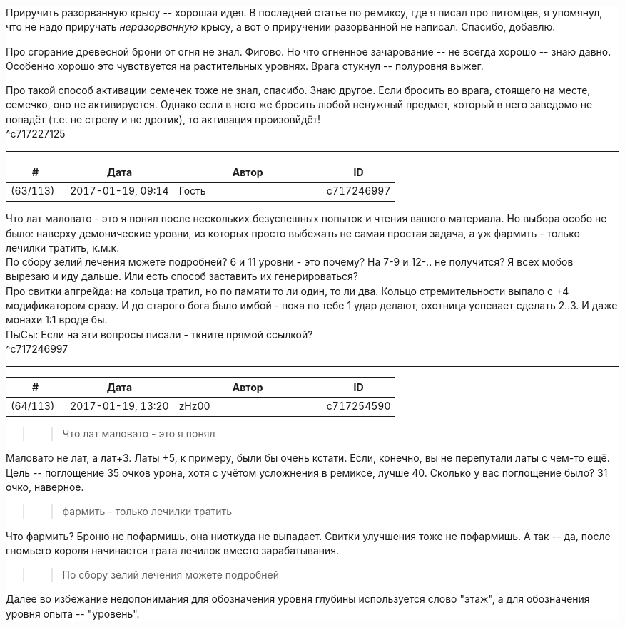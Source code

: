  Приручить разорванную крысу -- хорошая идея. В последней статье по ремиксу, где я писал про питомцев, я упомянул, что не надо приручать  *неразорванную*  крысу, а вот о приручении разорванной не написал. Спасибо, добавлю.   
   
 Про сгорание древесной брони от огня не знал. Фигово. Но что огненное зачарование -- не всегда хорошо -- знаю давно. Особенно хорошо это чувствуется на растительных уровнях. Врага стукнул -- полуровня выжег.   
   
 Про такой способ активации семечек тоже не знал, спасибо. Знаю другое. Если бросить во врага, стоящего на месте, семечко, оно не активируется. Однако если в него же бросить любой ненужный предмет, который в него заведомо не попадёт (т.е. не стрелу и не дротик), то активация произовйдёт!   
 ^c717227125

---



|         #         |              Дата              |                     Автор                     |           ID           |
| --- | --- | --- | --- |
| (63/113) | 2017-01-19, 09:14 | Гость | c717246997 |

  
 Что лат маловато - это я понял после нескольких безуспешных попыток и чтения вашего материала. Но выбора особо не было: наверху демонические уровни, из которых просто выбежать не самая простая задача, а уж фармить - только лечилки тратить, к.м.к.   
 По сбору зелий лечения можете подробней? 6 и 11 уровни - это почему? На 7-9 и 12-.. не получится? Я всех мобов вырезаю и иду дальше. Или есть способ заставить их генерироваться?   
 Про свитки апгрейда: на кольца тратил, но по памяти то ли один, то ли два. Кольцо стремительности выпало с +4 модификатором сразу. И до старого бога было имбой - пока по тебе 1 удар делают, охотница успевает сделать 2..3. И даже монахи 1:1 вроде бы.   
 ПыСы: Если на эти вопросы писали - ткните прямой ссылкой?   
 ^c717246997

---



|         #         |              Дата              |                     Автор                     |           ID           |
| --- | --- | --- | --- |
| (64/113) | 2017-01-19, 13:20 | zHz00 | c717254590 |

  
 >>Что лат маловато - это я понял   
   
 Маловато не лат, а лат+3. Латы +5, к примеру, были бы очень кстати. Если, конечно, вы не перепутали латы с чем-то ещё. Цель -- поглощение 35 очков урона, хотя с учётом усложнения в ремиксе, лучше 40. Сколько у вас поглощение было? 31 очко, наверное.   
   
 >>фармить - только лечилки тратить   
   
 Что фармить? Броню не пофармишь, она ниоткуда не выпадает. Свитки улучшения тоже не пофармишь. А так -- да, после гномьего короля начинается трата лечилок вместо зарабатывания.   
   
 >>По сбору зелий лечения можете подробней   
   
 Далее во избежание недопонимания для обозначения уровня глубины используется слово "этаж", а для обозначения уровня опыта -- "уровень".   
   